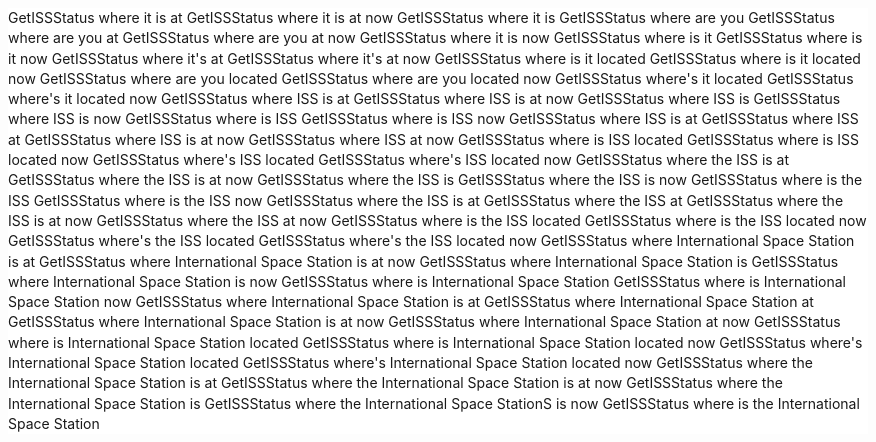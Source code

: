 GetISSStatus where it is at
GetISSStatus where it is at now
GetISSStatus where it is
GetISSStatus where are you
GetISSStatus where are you at
GetISSStatus where are you at now
GetISSStatus where it is now
GetISSStatus where is it
GetISSStatus where is it now
GetISSStatus where it's at
GetISSStatus where it's at now
GetISSStatus where is it located
GetISSStatus where is it located now
GetISSStatus where are you located
GetISSStatus where are you located now
GetISSStatus where's it located
GetISSStatus where's it located now
GetISSStatus where ISS is at
GetISSStatus where ISS is at now
GetISSStatus where ISS is
GetISSStatus where ISS is now
GetISSStatus where is ISS
GetISSStatus where is ISS now
GetISSStatus where ISS is at
GetISSStatus where ISS at
GetISSStatus where ISS is at now
GetISSStatus where ISS at now
GetISSStatus where is ISS located
GetISSStatus where is ISS located now
GetISSStatus where's ISS located
GetISSStatus where's ISS located now
GetISSStatus where the ISS is at
GetISSStatus where the ISS is at now
GetISSStatus where the ISS is
GetISSStatus where the ISS is now
GetISSStatus where is the ISS
GetISSStatus where is the ISS now
GetISSStatus where the ISS is at
GetISSStatus where the ISS at
GetISSStatus where the ISS is at now
GetISSStatus where the ISS at now
GetISSStatus where is the ISS located
GetISSStatus where is the ISS located now
GetISSStatus where's the ISS located
GetISSStatus where's the ISS located now
GetISSStatus where International Space Station is at
GetISSStatus where International Space Station is at now
GetISSStatus where International Space Station is
GetISSStatus where International Space Station is now
GetISSStatus where is International Space Station
GetISSStatus where is International Space Station now
GetISSStatus where International Space Station is at
GetISSStatus where International Space Station at
GetISSStatus where International Space Station is at now
GetISSStatus where International Space Station at now
GetISSStatus where is International Space Station located
GetISSStatus where is International Space Station located now
GetISSStatus where's International Space Station located
GetISSStatus where's International Space Station located now
GetISSStatus where the International Space Station is at
GetISSStatus where the International Space Station is at now
GetISSStatus where the International Space Station is
GetISSStatus where the International Space StationS is now
GetISSStatus where is the International Space Station